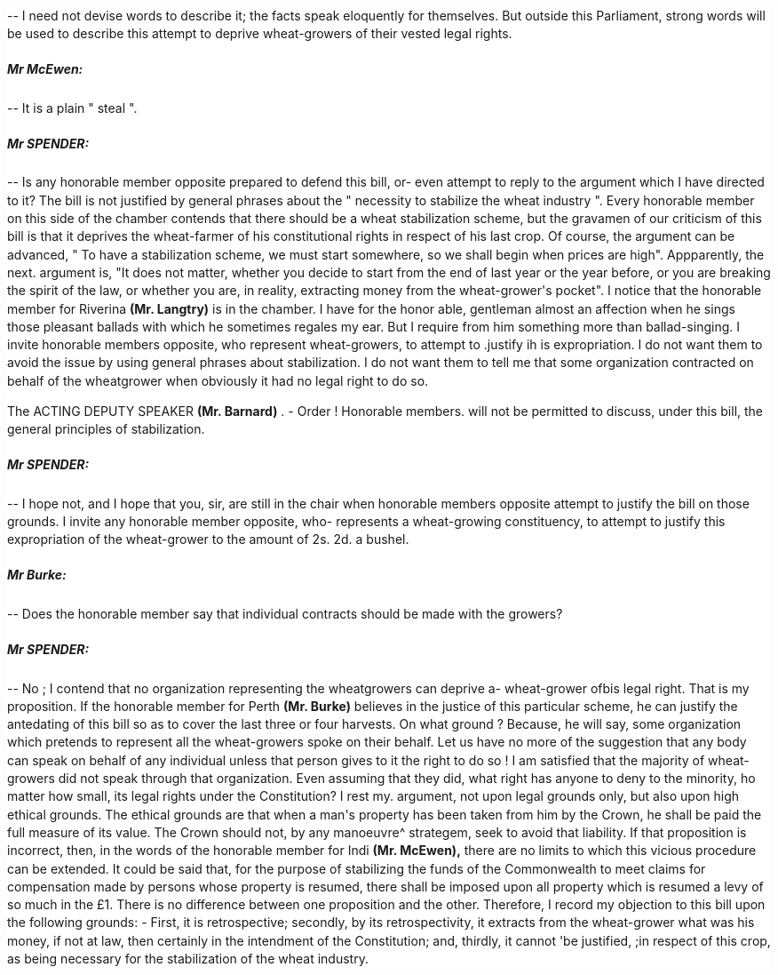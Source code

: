 -- I need not devise words to describe it; the facts speak eloquently for themselves. But outside this Parliament, strong words will be used to describe this attempt to deprive wheat-growers of their vested legal rights. 

##### Mr McEwen:

-- It is a plain " steal ". 

##### Mr SPENDER:

-- Is any honorable member opposite prepared to defend this bill, or- even attempt to reply to the argument which I have directed to it? The bill is not justified by general phrases about the " necessity to stabilize the wheat industry ". Every honorable member on  this side of the chamber contends that there should be a wheat stabilization scheme, but the gravamen of our criticism of this bill is that it deprives the wheat-farmer of his constitutional rights in respect of his last crop. Of course, the argument can be advanced, " To have  a  stabilization scheme, we must start somewhere, so we shall begin when prices are high". Appparently, the next. argument is, "It does not matter, whether you decide to start from the end of last year or the year before, or you are breaking the spirit of the law, or whether you are, in reality, extracting money from the wheat-grower's pocket". I notice that the honorable member for Riverina  **(Mr. Langtry)**  is in the chamber. I have for the honor able, gentleman almost an affection when he sings those pleasant ballads with which he sometimes regales my ear. But I require from him something more than ballad-singing. I invite honorable members opposite, who represent wheat-growers, to attempt to .justify ih is expropriation. I do not want them to avoid the issue by using general phrases about stabilization. I do not want them to tell me that some organization contracted on behalf of the wheatgrower when obviously it had no legal right to do so. 

The ACTING DEPUTY SPEAKER  **(Mr. Barnard)**  . - Order ! Honorable members. will not be permitted to discuss, under this bill, the general principles of stabilization. 

##### Mr SPENDER:

-- I hope not, and I hope that you, sir, are still in the chair when honorable members opposite attempt to justify the bill on those grounds. I invite any honorable member opposite, who- represents a wheat-growing constituency, to attempt to justify this expropriation of the wheat-grower to the amount of 2s. 2d. a bushel. 

##### Mr Burke:

--  Does the honorable member say that individual contracts should be made with the growers? 

##### Mr SPENDER:

-- No ; I contend that no organization representing the wheatgrowers can deprive a- wheat-grower ofbis legal right. That is my proposition. If the honorable member for Perth  **(Mr. Burke)**  believes in the justice of this particular scheme, he can justify the antedating of this bill so as to cover the last three or four harvests. On what ground ? Because, he will say, some organization which pretends to represent all the wheat-growers spoke on their behalf. Let us have no more of the suggestion that any body can speak on behalf of any individual unless that person gives to it the right to do so ! I am satisfied that the majority of wheat-growers did not speak through that organization. Even assuming that they did, what right has anyone to deny to the minority, ho matter how small, its legal rights under the Constitution? I rest my. argument, not upon legal grounds only, but also upon high ethical grounds. The ethical grounds are that when a man's property has been taken from him by the Crown, he shall be paid the full measure of its value. The Crown should not, by any manoeuvre^ strategem, seek to avoid that liability. If that proposition is incorrect, then, in the words of the honorable member for Indi  **(Mr. McEwen),**  there are no limits to which this vicious procedure can be extended. It could be said that, for the purpose of stabilizing the funds of the Commonwealth to meet claims for compensation made by persons whose property is resumed, there shall be imposed upon all property which is resumed a levy of so much in the £1. There is no difference between one proposition and the other. Therefore, I record my objection to this bill upon the following grounds: - First, it is retrospective; secondly, by its retrospectivity, it extracts from the wheat-grower what was his money, if not at law, then certainly in the intendment of the Constitution; and, thirdly, it cannot 'be justified, ;in respect of this crop, as being necessary for the stabilization of the wheat industry. 
